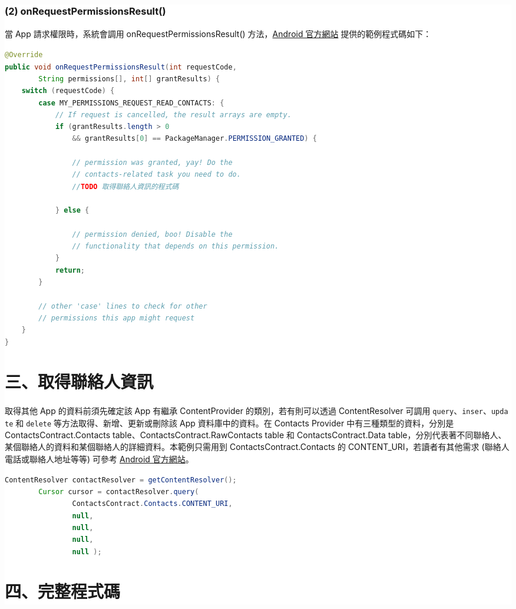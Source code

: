 ### (2) onRequestPermissionsResult()

當 App 請求權限時，系統會調用 onRequestPermissionsResult() 方法，[Android 官方網站](https://developer.android.com/training/permissions/requesting.html?hl=zh-cn) 提供的範例程式碼如下：
```java
@Override
public void onRequestPermissionsResult(int requestCode,
        String permissions[], int[] grantResults) {
    switch (requestCode) {
        case MY_PERMISSIONS_REQUEST_READ_CONTACTS: {
            // If request is cancelled, the result arrays are empty.
            if (grantResults.length > 0
                && grantResults[0] == PackageManager.PERMISSION_GRANTED) {

                // permission was granted, yay! Do the
                // contacts-related task you need to do.
                //TODO 取得聯絡人資訊的程式碼

            } else {

                // permission denied, boo! Disable the
                // functionality that depends on this permission.
            }
            return;
        }

        // other 'case' lines to check for other
        // permissions this app might request
    }
}

```

# 三、取得聯絡人資訊

取得其他 App 的資料前須先確定該 App 有繼承 ContentProvider 的類別，若有則可以透過 ContentResolver 可調用 `query`、`inser`、`update` 和 `delete` 等方法取得、新增、更新或刪除該 App 資料庫中的資料。在 Contacts Provider 中有三種類型的資料，分別是ContactsContract.Contacts table、ContactsContract.RawContacts table 和 ContactsContract.Data table，分別代表著不同聯絡人、某個聯絡人的資料和某個聯絡人的詳細資料。本範例只需用到 ContactsContract.Contacts 的 CONTENT_URI，若讀者有其他需求 (聯絡人電話或聯絡人地址等等) 可參考 [ Android 官方網站](https://developer.android.com/reference/android/provider/ContactsContract.Contacts.html#CONTENT_URI)。

```java
ContentResolver contactResolver = getContentResolver();
        Cursor cursor = contactResolver.query(
                ContactsContract.Contacts.CONTENT_URI,
                null,
                null,
                null,
                null );
```

# 四、完整程式碼
